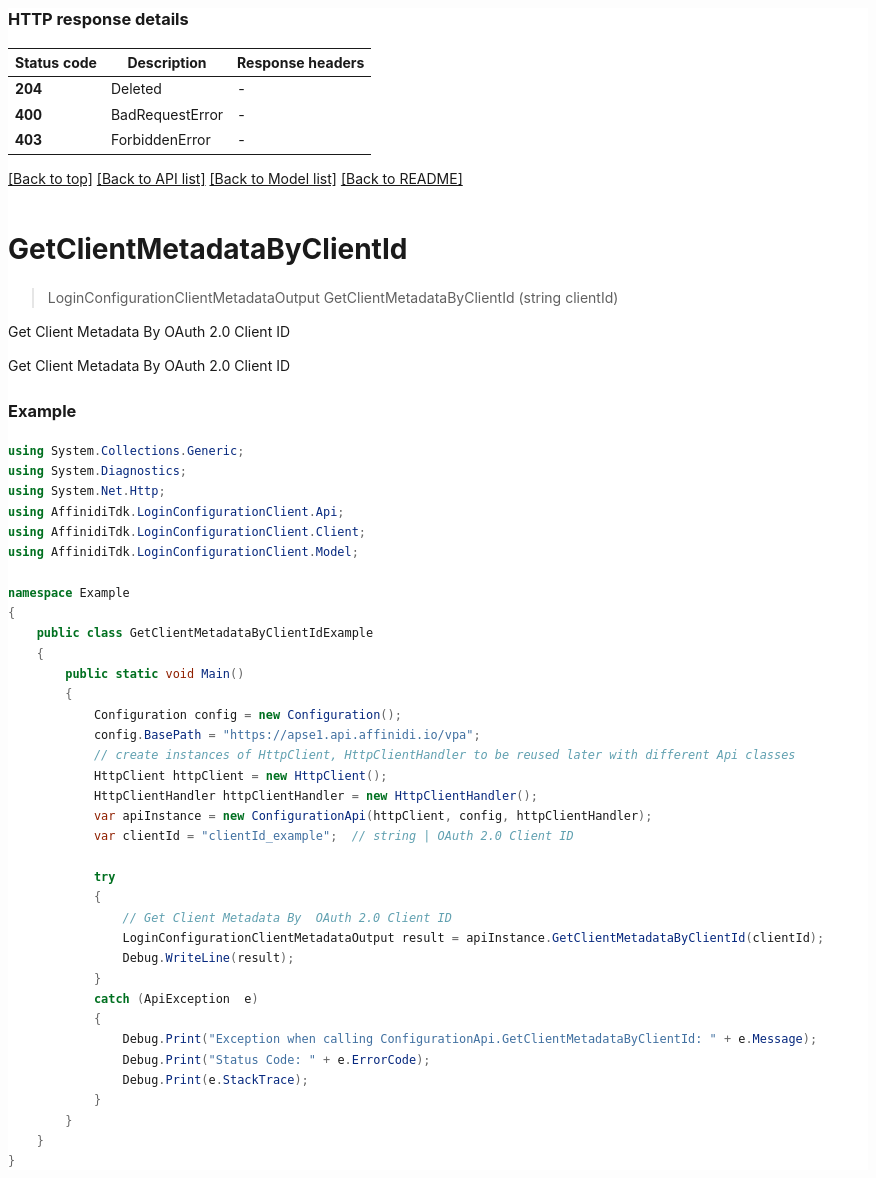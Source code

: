 ### HTTP response details
| Status code | Description | Response headers |
|-------------|-------------|------------------|
| **204** | Deleted |  -  |
| **400** | BadRequestError |  -  |
| **403** | ForbiddenError |  -  |

[[Back to top]](#) [[Back to API list]](../README.md#documentation-for-api-endpoints) [[Back to Model list]](../README.md#documentation-for-models) [[Back to README]](../README.md)

<a id="getclientmetadatabyclientid"></a>
# **GetClientMetadataByClientId**
> LoginConfigurationClientMetadataOutput GetClientMetadataByClientId (string clientId)

Get Client Metadata By  OAuth 2.0 Client ID

Get Client Metadata By  OAuth 2.0 Client ID

### Example
```csharp
using System.Collections.Generic;
using System.Diagnostics;
using System.Net.Http;
using AffinidiTdk.LoginConfigurationClient.Api;
using AffinidiTdk.LoginConfigurationClient.Client;
using AffinidiTdk.LoginConfigurationClient.Model;

namespace Example
{
    public class GetClientMetadataByClientIdExample
    {
        public static void Main()
        {
            Configuration config = new Configuration();
            config.BasePath = "https://apse1.api.affinidi.io/vpa";
            // create instances of HttpClient, HttpClientHandler to be reused later with different Api classes
            HttpClient httpClient = new HttpClient();
            HttpClientHandler httpClientHandler = new HttpClientHandler();
            var apiInstance = new ConfigurationApi(httpClient, config, httpClientHandler);
            var clientId = "clientId_example";  // string | OAuth 2.0 Client ID

            try
            {
                // Get Client Metadata By  OAuth 2.0 Client ID
                LoginConfigurationClientMetadataOutput result = apiInstance.GetClientMetadataByClientId(clientId);
                Debug.WriteLine(result);
            }
            catch (ApiException  e)
            {
                Debug.Print("Exception when calling ConfigurationApi.GetClientMetadataByClientId: " + e.Message);
                Debug.Print("Status Code: " + e.ErrorCode);
                Debug.Print(e.StackTrace);
            }
        }
    }
}
```
